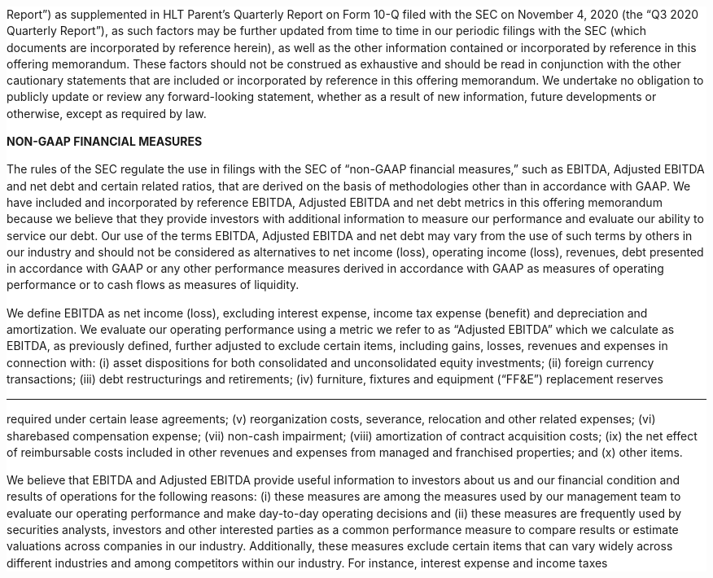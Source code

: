 Report”) as supplemented in HLT Parent’s Quarterly Report on Form 10-Q filed with the SEC on November 4, 2020 (the “Q3
2020 Quarterly Report”), as such factors may be further updated from time to time in our periodic filings with the SEC (which
documents are incorporated by reference herein), as well as the other information contained or incorporated by reference in this
offering memorandum. These factors should not be construed as exhaustive and should be read in conjunction with the other
cautionary statements that are included or incorporated by reference in this offering memorandum. We undertake no obligation
to publicly update or review any forward-looking statement, whether as a result of new information, future developments or
otherwise, except as required by law.

**NON-GAAP FINANCIAL MEASURES**

The rules of the SEC regulate the use in filings with the SEC of “non-GAAP financial measures,” such as EBITDA,
Adjusted EBITDA and net debt and certain related ratios, that are derived on the basis of methodologies other than in
accordance with GAAP. We have included and incorporated by reference EBITDA, Adjusted EBITDA and net debt metrics in
this offering memorandum because we believe that they provide investors with additional information to measure our
performance and evaluate our ability to service our debt. Our use of the terms EBITDA, Adjusted EBITDA and net debt may
vary from the use of such terms by others in our industry and should not be considered as alternatives to net income (loss),
operating income (loss), revenues, debt presented in accordance with GAAP or any other performance measures derived in
accordance with GAAP as measures of operating performance or to cash flows as measures of liquidity.

We define EBITDA as net income (loss), excluding interest expense, income tax expense (benefit) and depreciation and
amortization. We evaluate our operating performance using a metric we refer to as “Adjusted EBITDA” which we calculate as
EBITDA, as previously defined, further adjusted to exclude certain items, including gains, losses, revenues and expenses in
connection with: (i) asset dispositions for both consolidated and unconsolidated equity investments; (ii) foreign currency
transactions; (iii) debt restructurings and retirements; (iv) furniture, fixtures and equipment (“FF&E”) replacement reserves


-----

required under certain lease agreements; (v) reorganization costs, severance, relocation and other related expenses; (vi) sharebased compensation expense; (vii) non-cash impairment; (viii) amortization of contract acquisition costs; (ix) the net effect of
reimbursable costs included in other revenues and expenses from managed and franchised properties; and (x) other items.

We believe that EBITDA and Adjusted EBITDA provide useful information to investors about us and our financial
condition and results of operations for the following reasons: (i) these measures are among the measures used by our
management team to evaluate our operating performance and make day-to-day operating decisions and (ii) these measures are
frequently used by securities analysts, investors and other interested parties as a common performance measure to compare
results or estimate valuations across companies in our industry. Additionally, these measures exclude certain items that can vary
widely across different industries and among competitors within our industry. For instance, interest expense and income taxes